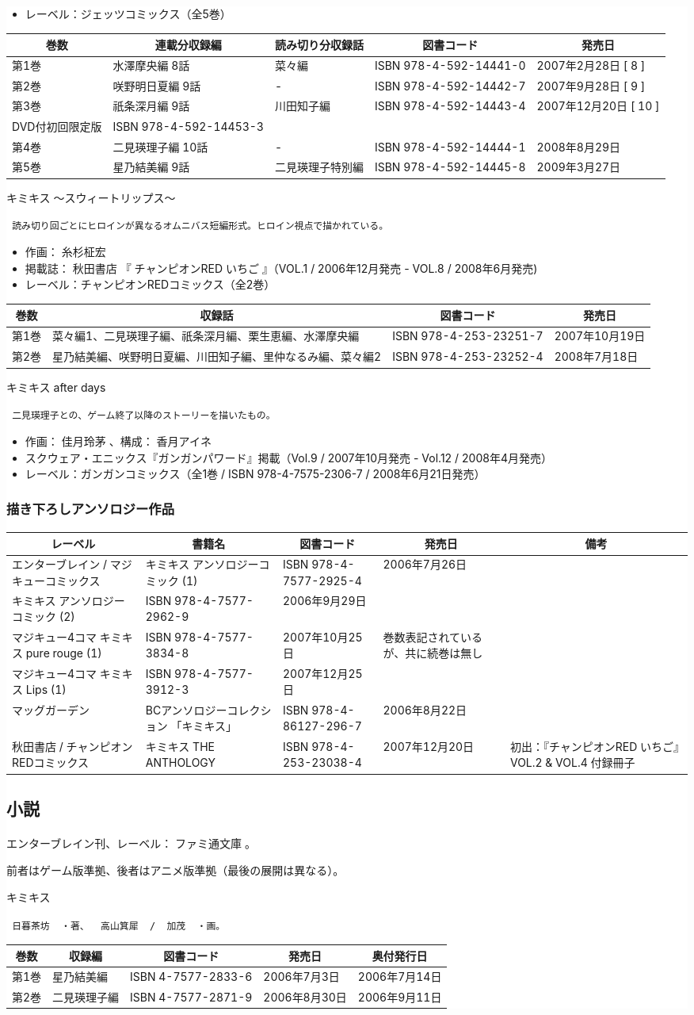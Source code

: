   * レーベル：ジェッツコミックス（全5巻） 

巻数  |  連載分収録編  |  読み切り分収録話  |  図書コード  |  発売日   
---|---|---|---|---  
第1巻  |  水澤摩央編 8話  |  菜々編  |  ISBN 978-4-592-14441-0  |  2007年2月28日  [  8  ]   
第2巻  |  咲野明日夏編 9話  |  \-  |  ISBN 978-4-592-14442-7  |  2007年9月28日  [  9  ]   
第3巻  |  祇条深月編 9話  |  川田知子編  |  ISBN 978-4-592-14443-4  |  2007年12月20日  [  10  ]   
DVD付初回限定版  |  ISBN 978-4-592-14453-3   
第4巻  |  二見瑛理子編 10話  |  \-  |  ISBN 978-4-592-14444-1  |  2008年8月29日   
第5巻  |  星乃結美編 9話  |  二見瑛理子特別編  |  ISBN 978-4-592-14445-8  |  2009年3月27日   
  
キミキス 〜スウィートリップス〜

     読み切り回ごとにヒロインが異なるオムニバス短編形式。ヒロイン視点で描かれている。 

  * 作画：  糸杉柾宏 
  * 掲載誌：  秋田書店  『  チャンピオンRED いちご  』（VOL.1 / 2006年12月発売 - VOL.8 / 2008年6月発売) 
  * レーベル：チャンピオンREDコミックス（全2巻） 

巻数  |  収録話  |  図書コード  |  発売日   
---|---|---|---  
第1巻  |  菜々編1、二見瑛理子編、祇条深月編、栗生恵編、水澤摩央編  |  ISBN 978-4-253-23251-7  |  2007年10月19日   
第2巻  |  星乃結美編、咲野明日夏編、川田知子編、里仲なるみ編、菜々編2  |  ISBN 978-4-253-23252-4  |  2008年7月18日   
  
キミキス after days

     二見瑛理子との、ゲーム終了以降のストーリーを描いたもの。 

  * 作画：  佳月玲茅  、構成：  香月アイネ 
  * スクウェア・エニックス『ガンガンパワード』掲載（Vol.9 / 2007年10月発売 - Vol.12 / 2008年4月発売） 
  * レーベル：ガンガンコミックス（全1巻 /  ISBN 978-4-7575-2306-7  / 2008年6月21日発売） 

###  描き下ろしアンソロジー作品



レーベル  |  書籍名  |  図書コード  |  発売日  |  備考   
---|---|---|---|---  
エンターブレイン / マジキューコミックス  |  キミキス アンソロジーコミック (1)  |  ISBN 978-4-7577-2925-4  |  2006年7月26日  |   
キミキス アンソロジーコミック (2)  |  ISBN 978-4-7577-2962-9  |  2006年9月29日  |   
マジキュー4コマ キミキス pure rouge (1)  |  ISBN 978-4-7577-3834-8  |  2007年10月25日  |  巻数表記されているが、共に続巻は無し   
マジキュー4コマ キミキス Lips (1)  |  ISBN 978-4-7577-3912-3  |  2007年12月25日   
マッグガーデン  |  BCアンソロジーコレクション 「キミキス」  |  ISBN 978-4-86127-296-7  |  2006年8月22日  |   
秋田書店 / チャンピオンREDコミックス  |  キミキス THE ANTHOLOGY  |  ISBN 978-4-253-23038-4  |  2007年12月20日  |  初出：『チャンピオンRED いちご』VOL.2 & VOL.4 付録冊子   
  
##  小説



エンターブレイン刊、レーベル：  ファミ通文庫  。

前者はゲーム版準拠、後者はアニメ版準拠（最後の展開は異なる）。

キミキス

     日暮茶坊  ・著、  高山箕犀  /  加茂  ・画。 
巻数  |  収録編  |  図書コード  |  発売日  |  奥付発行日   
---|---|---|---|---  
第1巻  |  星乃結美編  |  ISBN 4-7577-2833-6  |  2006年7月3日  |  2006年7月14日   
第2巻  |  二見瑛理子編  |  ISBN 4-7577-2871-9  |  2006年8月30日  |  2006年9月11日   
  